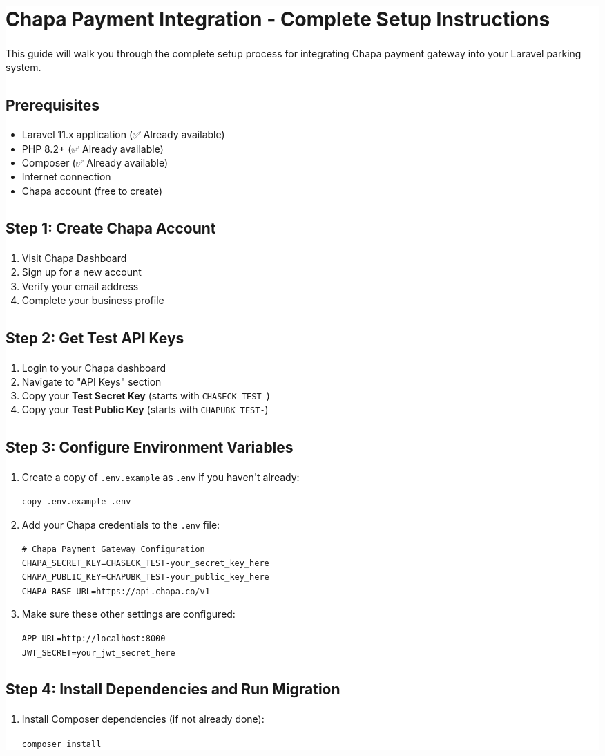 # Chapa Payment Integration - Complete Setup Instructions

This guide will walk you through the complete setup process for integrating Chapa payment gateway into your Laravel parking system.

## Prerequisites

- Laravel 11.x application (✅ Already available)
- PHP 8.2+ (✅ Already available)
- Composer (✅ Already available)
- Internet connection
- Chapa account (free to create)

## Step 1: Create Chapa Account

1. Visit [Chapa Dashboard](https://dashboard.chapa.co)
2. Sign up for a new account
3. Verify your email address
4. Complete your business profile

## Step 2: Get Test API Keys

1. Login to your Chapa dashboard
2. Navigate to "API Keys" section
3. Copy your **Test Secret Key** (starts with `CHASECK_TEST-`)
4. Copy your **Test Public Key** (starts with `CHAPUBK_TEST-`)

## Step 3: Configure Environment Variables

1. Create a copy of `.env.example` as `.env` if you haven't already:
   ```bash
   copy .env.example .env
   ```

2. Add your Chapa credentials to the `.env` file:
   ```env
   # Chapa Payment Gateway Configuration
   CHAPA_SECRET_KEY=CHASECK_TEST-your_secret_key_here
   CHAPA_PUBLIC_KEY=CHAPUBK_TEST-your_public_key_here
   CHAPA_BASE_URL=https://api.chapa.co/v1
   ```

3. Make sure these other settings are configured:
   ```env
   APP_URL=http://localhost:8000
   JWT_SECRET=your_jwt_secret_here
   ```

## Step 4: Install Dependencies and Run Migration

1. Install Composer dependencies (if not already done):
   ```bash
   composer install
   ```
